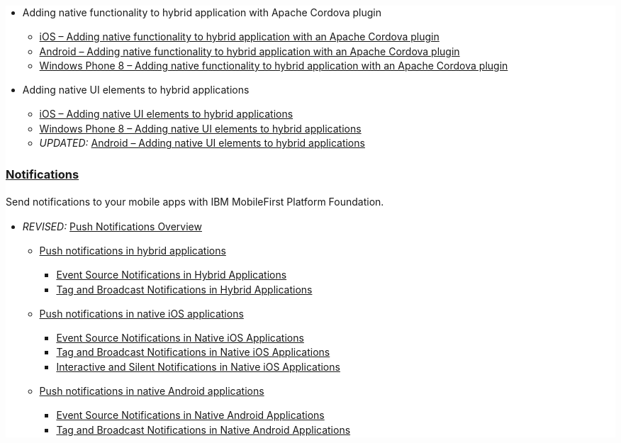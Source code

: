 * Adding native functionality to hybrid application with Apache Cordova plugin
    * <a href="{{site.baseurl}}/tutorials/en/foundation/7.1/adding-native-functionality/ios-adding-native-functionality-hybrid-application-apache-cordova-plugin/">iOS – Adding native functionality to hybrid application with an Apache Cordova plugin</a>
    * <a href="{{site.baseurl}}/tutorials/en/foundation/7.1/adding-native-functionality/android-adding-native-functionality-hybrid-application-apache-cordova-plugin/">Android – Adding native functionality to hybrid application with an Apache Cordova plugin</a>
    * <a href="{{site.baseurl}}/tutorials/en/foundation/7.1/adding-native-functionality/windows-phone-8-adding-native-functionality-hybrid-application-apache-cordova-plugin/">Windows Phone 8 – Adding native functionality to hybrid application with an Apache Cordova plugin</a>

* Adding native UI elements to hybrid applications
    * <a href="{{site.baseurl}}/tutorials/en/foundation/7.1/adding-native-functionality/ios-adding-native-ui-elements-hybrid-applications/">iOS – Adding native UI elements to hybrid applications</a>
    * <a href="{{site.baseurl}}/tutorials/en/foundation/7.1/adding-native-functionality/wp8-adding-native-ui-elements-hybrid-applications/">Windows Phone 8 – Adding native UI elements to hybrid applications</a>
    * <em>UPDATED: </em><a href="{{site.baseurl}}/tutorials/en/foundation/7.1/adding-native-functionality/android-adding-native-ui-elements-hybrid-applications/">Android – Adding native UI elements to hybrid applications</a>

### <a href="{{site.baseurl}}/tutorials/en/foundation/7.1/notifications/">Notifications</a>
<p>Send notifications to your mobile apps with IBM MobileFirst Platform Foundation.</p>

* <em>REVISED:</em> <a href="{{site.baseurl}}/tutorials/en/foundation/7.1/notifications/push-notifications-overview">Push Notifications Overview</a>
    * <a href="{{site.baseurl}}/tutorials/en/foundation/7.1/notifications/push-notifications-overview/push-notifications-in-hybrid-applications/">Push notifications in hybrid applications</a>
        * <a href="{{site.baseurl}}/tutorials/en/foundation/7.1/notifications/push-notifications-overview/push-notifications-in-hybrid-applications/event-source-notifications-in-hybrid-applications/">Event Source Notifications in Hybrid Applications</a>
        * <a href="{{site.baseurl}}/tutorials/en/foundation/7.1/notifications/push-notifications-overview/push-notifications-in-hybrid-applications/tag-based-notifications-in-hybrid-applications/">Tag and Broadcast Notifications in Hybrid Applications</a>

    * <a href="{{site.baseurl}}/tutorials/en/foundation/7.1/notifications/push-notifications-overview/push-notifications-native-ios-applications/">Push notifications in native iOS applications</a>
        * <a href="{{site.baseurl}}/tutorials/en/foundation/7.1/notifications/push-notifications-overview/push-notifications-native-ios-applications/event-source-based-notifications-in-native-ios-applications/">Event Source Notifications in Native iOS Applications</a>
        * <a href="{{site.baseurl}}/tutorials/en/foundation/7.1/notifications/push-notifications-overview/push-notifications-native-ios-applications/tag-based-notifications-in-native-ios-applications/">Tag and Broadcast Notifications in Native iOS Applications</a>
        * <a href="{{site.baseurl}}/tutorials/en/foundation/7.1/notifications/push-notifications-overview/push-notifications-native-ios-applications/interactive-and-silent-notifications-in-native-ios-applications/">Interactive and Silent Notifications in Native iOS Applications</a>

    * <a href="{{site.baseurl}}/tutorials/en/foundation/7.1/notifications/push-notifications-overview/push-notification-native-android-applications/">Push notifications in native Android applications</a>
        * <a href="{{site.baseurl}}/tutorials/en/foundation/7.1/notifications/push-notifications-overview/push-notification-native-android-applications/event-source-based-notifications-in-native-android-applications/">Event Source Notifications in Native Android Applications</a>
        * <a href="{{site.baseurl}}/tutorials/en/foundation/7.1/notifications/push-notifications-overview/push-notification-native-android-applications/tag-based-notifications-in-native-android-applications/">Tag and Broadcast Notifications in Native Android Applications</a>
